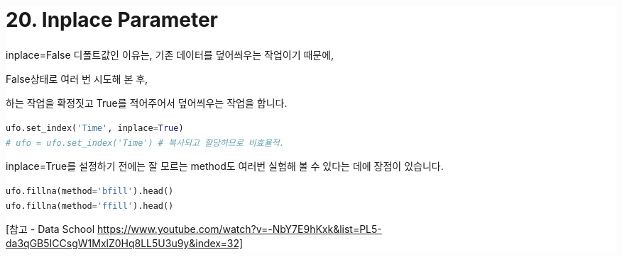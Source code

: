 

# 20. Inplace Parameter



inplace=False 디폴트값인 이유는, 기존 데이터를 덮어씌우는 작업이기 때문에,

False상태로 여러 번 시도해 본 후,

하는 작업을 확정짓고 True를 적어주어서 덮어씌우는 작업을 합니다.



```python
ufo.set_index('Time', inplace=True)
# ufo = ufo.set_index('Time') # 복사되고 할당하므로 비효율적.
```



inplace=True를 설정하기 전에는 잘 모르는 method도 여러번 실험해 볼 수 있다는 데에 장점이 있습니다.

```python
ufo.fillna(method='bfill').head()
ufo.fillna(method='ffill').head()
```





[참고 - Data School https://www.youtube.com/watch?v=-NbY7E9hKxk&list=PL5-da3qGB5ICCsgW1MxlZ0Hq8LL5U3u9y&index=32]